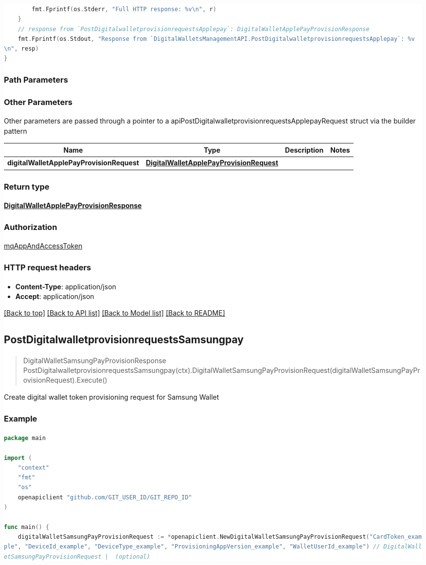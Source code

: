 ```go
		fmt.Fprintf(os.Stderr, "Full HTTP response: %v\n", r)
	}
	// response from `PostDigitalwalletprovisionrequestsApplepay`: DigitalWalletApplePayProvisionResponse
	fmt.Fprintf(os.Stdout, "Response from `DigitalWalletsManagementAPI.PostDigitalwalletprovisionrequestsApplepay`: %v\n", resp)
}
```

### Path Parameters



### Other Parameters

Other parameters are passed through a pointer to a apiPostDigitalwalletprovisionrequestsApplepayRequest struct via the builder pattern


Name | Type | Description  | Notes
------------- | ------------- | ------------- | -------------
 **digitalWalletApplePayProvisionRequest** | [**DigitalWalletApplePayProvisionRequest**](DigitalWalletApplePayProvisionRequest.md) |  | 

### Return type

[**DigitalWalletApplePayProvisionResponse**](DigitalWalletApplePayProvisionResponse.md)

### Authorization

[mqAppAndAccessToken](../README.md#mqAppAndAccessToken)

### HTTP request headers

- **Content-Type**: application/json
- **Accept**: application/json

[[Back to top]](#) [[Back to API list]](../README.md#documentation-for-api-endpoints)
[[Back to Model list]](../README.md#documentation-for-models)
[[Back to README]](../README.md)


## PostDigitalwalletprovisionrequestsSamsungpay

> DigitalWalletSamsungPayProvisionResponse PostDigitalwalletprovisionrequestsSamsungpay(ctx).DigitalWalletSamsungPayProvisionRequest(digitalWalletSamsungPayProvisionRequest).Execute()

Create digital wallet token provisioning request for Samsung Wallet



### Example

```go
package main

import (
	"context"
	"fmt"
	"os"
	openapiclient "github.com/GIT_USER_ID/GIT_REPO_ID"
)

func main() {
	digitalWalletSamsungPayProvisionRequest := *openapiclient.NewDigitalWalletSamsungPayProvisionRequest("CardToken_example", "DeviceId_example", "DeviceType_example", "ProvisioningAppVersion_example", "WalletUserId_example") // DigitalWalletSamsungPayProvisionRequest |  (optional)

```
